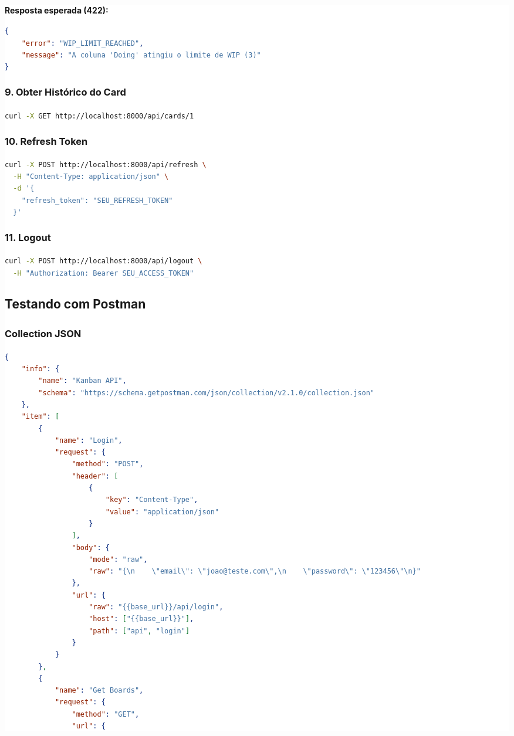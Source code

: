 **Resposta esperada (422):**
```json
{
    "error": "WIP_LIMIT_REACHED",
    "message": "A coluna 'Doing' atingiu o limite de WIP (3)"
}
```

### 9. Obter Histórico do Card
```bash
curl -X GET http://localhost:8000/api/cards/1
```

### 10. Refresh Token
```bash
curl -X POST http://localhost:8000/api/refresh \
  -H "Content-Type: application/json" \
  -d '{
    "refresh_token": "SEU_REFRESH_TOKEN"
  }'
```

### 11. Logout
```bash
curl -X POST http://localhost:8000/api/logout \
  -H "Authorization: Bearer SEU_ACCESS_TOKEN"
```

## Testando com Postman

### Collection JSON
```json
{
    "info": {
        "name": "Kanban API",
        "schema": "https://schema.getpostman.com/json/collection/v2.1.0/collection.json"
    },
    "item": [
        {
            "name": "Login",
            "request": {
                "method": "POST",
                "header": [
                    {
                        "key": "Content-Type",
                        "value": "application/json"
                    }
                ],
                "body": {
                    "mode": "raw",
                    "raw": "{\n    \"email\": \"joao@teste.com\",\n    \"password\": \"123456\"\n}"
                },
                "url": {
                    "raw": "{{base_url}}/api/login",
                    "host": ["{{base_url}}"],
                    "path": ["api", "login"]
                }
            }
        },
        {
            "name": "Get Boards",
            "request": {
                "method": "GET",
                "url": {
```